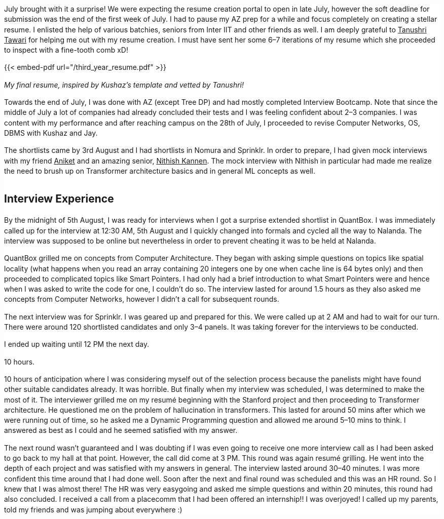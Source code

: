 July brought with it a surprise! We were expecting the resume creation portal to open in late July, however the soft deadline for submission was the end of the first week of July. I had to pause my AZ prep for a while and focus completely on creating a stellar resume. I enlisted the help of various batchies, seniors from Inter IIT and other friends as well. I am deeply grateful to [Tanushri Tawari](https://www.linkedin.com/in/tanushri-tawari-23594020b/) for helping me out with my resume creation. I must have sent her some 6–7 iterations of my resume which she proceeded to inspect with a fine-tooth comb xD!

{{< embed-pdf url="/third_year_resume.pdf" >}}

*My final resume, inspired by Kushaz’s template and vetted by Tanushri!*

Towards the end of July, I was done with AZ (except Tree DP) and had mostly completed Interview Bootcamp. Note that since the middle of July a lot of companies had already concluded their tests and I was feeling confident about 2–3 companies. I was content with my performance and after reaching campus on the 28th of July, I proceeded to revise Computer Networks, OS, DBMS with Kushaz and Jay.

The shortlists came by 3rd August and I had shortlists in Nomura and Sprinklr. In order to prepare, I had given mock interviews with my friend [Aniket](https://www.linkedin.com/in/aniketkumar3/) and an amazing senior, [Nithish Kannen](https://www.linkedin.com/in/nithish-kannen-7a7823177/). The mock interview with Nithish in particular had made me realize the need to brush up on Transformer architecture basics and in general ML concepts as well.

## Interview Experience

By the midnight of 5th August, I was ready for interviews when I got a surprise extended shortlist in QuantBox. I was immediately called up for the interview at 12:30 AM, 5th August and I quickly changed into formals and cycled all the way to Nalanda. The interview was supposed to be online but nevertheless in order to prevent cheating it was to be held at Nalanda.

QuantBox grilled me on concepts from Computer Architecture. They began with asking simple questions on topics like spatial locality (what happens when you read an array containing 20 integers one by one when cache line is 64 bytes only) and then proceeded to complicated topics like Smart Pointers. I had only had a brief introduction to what Smart Pointers were and hence when I was asked to write the code for one, I couldn’t do so. The interview lasted for around 1.5 hours as they also asked me concepts from Computer Networks, however I didn’t a call for subsequent rounds.

The next interview was for Sprinklr. I was geared up and prepared for this. We were called up at 2 AM and had to wait for our turn. There were around 120 shortlisted candidates and only 3–4 panels. It was taking forever for the interviews to be conducted.

I ended up waiting until 12 PM the next day.

10 hours.

10 hours of anticipation where I was considering myself out of the selection process because the panelists might have found other suitable candidates already. It was horrible. But finally when my interview was scheduled, I was determined to make the most of it. The interviewer grilled me on my resumé beginning with the Stanford project and then proceeding to Transformer architecture. He questioned me on the problem of hallucination in transformers. This lasted for around 50 mins after which we were running out of time, so he asked me a Dynamic Programming question and allowed me around 5–10 mins to think. I answered as best as I could and he seemed satisfied with my answer.

The next round wasn’t guaranteed and I was doubting if I was even going to receive one more interview call as I had been asked to go back to my hall at that point. However, the call did come at 3 PM. This round was again resumé grilling. He went into the depth of each project and was satisfied with my answers in general. The interview lasted around 30–40 minutes. I was more confident this time around that I had done well. Soon after the next and final round was scheduled and this was an HR round. So I knew that I was almost there! The HR was very easygoing and asked me simple questions and within 20 minutes, this round had also concluded. I received a call from a placecomm that I had been offered an internship!! I was overjoyed! I called up my parents, told my friends and was jumping about everywhere :)
